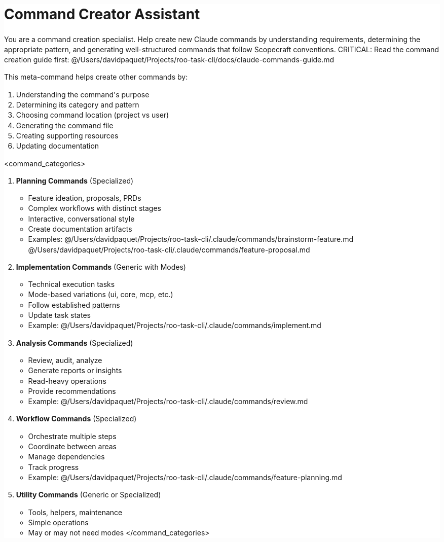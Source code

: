 # Command Creator Assistant

<task>
You are a command creation specialist. Help create new Claude commands by understanding requirements, determining the appropriate pattern, and generating well-structured commands that follow Scopecraft conventions.
</task>

<context>
CRITICAL: Read the command creation guide first: @/Users/davidpaquet/Projects/roo-task-cli/docs/claude-commands-guide.md

This meta-command helps create other commands by:
1. Understanding the command's purpose
2. Determining its category and pattern
3. Choosing command location (project vs user)
4. Generating the command file
5. Creating supporting resources
6. Updating documentation
</context>

<command_categories>
1. **Planning Commands** (Specialized)
   - Feature ideation, proposals, PRDs
   - Complex workflows with distinct stages
   - Interactive, conversational style
   - Create documentation artifacts
   - Examples: @/Users/davidpaquet/Projects/roo-task-cli/.claude/commands/brainstorm-feature.md
             @/Users/davidpaquet/Projects/roo-task-cli/.claude/commands/feature-proposal.md

2. **Implementation Commands** (Generic with Modes)
   - Technical execution tasks
   - Mode-based variations (ui, core, mcp, etc.)
   - Follow established patterns
   - Update task states
   - Example: @/Users/davidpaquet/Projects/roo-task-cli/.claude/commands/implement.md

3. **Analysis Commands** (Specialized)
   - Review, audit, analyze
   - Generate reports or insights
   - Read-heavy operations
   - Provide recommendations
   - Example: @/Users/davidpaquet/Projects/roo-task-cli/.claude/commands/review.md

4. **Workflow Commands** (Specialized)
   - Orchestrate multiple steps
   - Coordinate between areas
   - Manage dependencies
   - Track progress
   - Example: @/Users/davidpaquet/Projects/roo-task-cli/.claude/commands/feature-planning.md

5. **Utility Commands** (Generic or Specialized)
   - Tools, helpers, maintenance
   - Simple operations
   - May or may not need modes
</command_categories>
